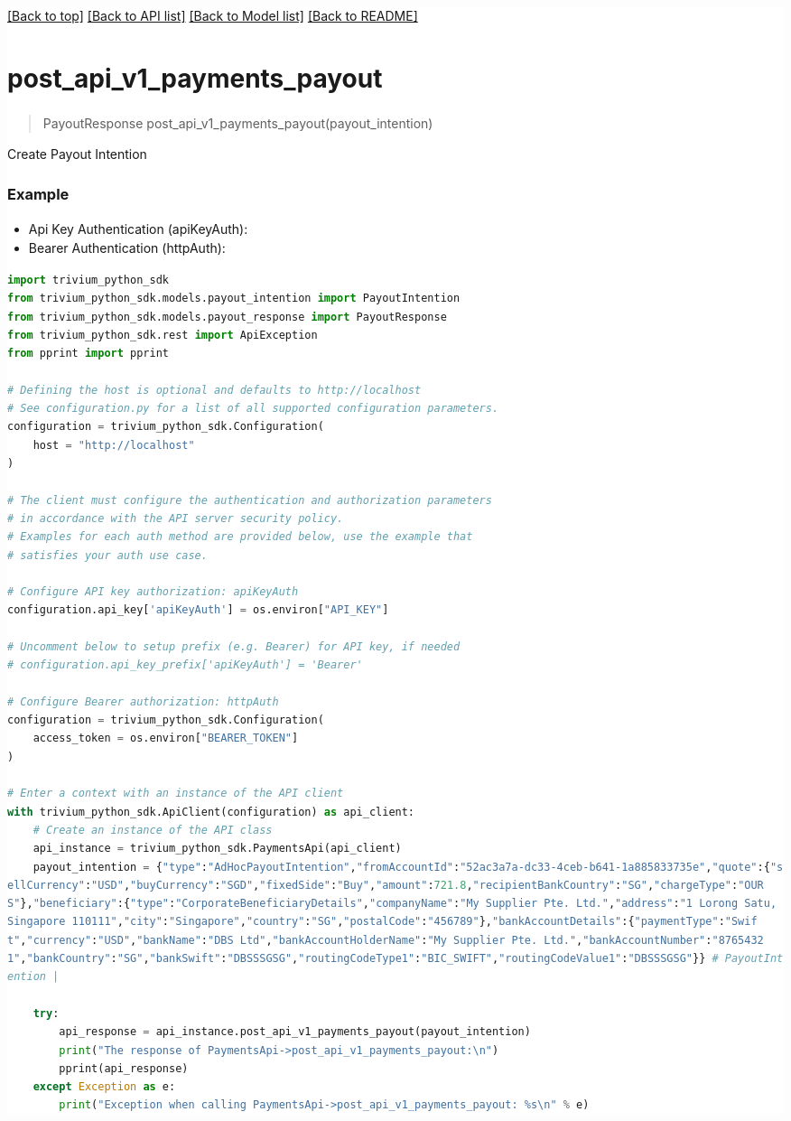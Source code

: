 [[Back to top]](#) [[Back to API list]](../README.md#documentation-for-api-endpoints) [[Back to Model list]](../README.md#documentation-for-models) [[Back to README]](../README.md)

# **post_api_v1_payments_payout**
> PayoutResponse post_api_v1_payments_payout(payout_intention)

Create Payout Intention

### Example

* Api Key Authentication (apiKeyAuth):
* Bearer Authentication (httpAuth):

```python
import trivium_python_sdk
from trivium_python_sdk.models.payout_intention import PayoutIntention
from trivium_python_sdk.models.payout_response import PayoutResponse
from trivium_python_sdk.rest import ApiException
from pprint import pprint

# Defining the host is optional and defaults to http://localhost
# See configuration.py for a list of all supported configuration parameters.
configuration = trivium_python_sdk.Configuration(
    host = "http://localhost"
)

# The client must configure the authentication and authorization parameters
# in accordance with the API server security policy.
# Examples for each auth method are provided below, use the example that
# satisfies your auth use case.

# Configure API key authorization: apiKeyAuth
configuration.api_key['apiKeyAuth'] = os.environ["API_KEY"]

# Uncomment below to setup prefix (e.g. Bearer) for API key, if needed
# configuration.api_key_prefix['apiKeyAuth'] = 'Bearer'

# Configure Bearer authorization: httpAuth
configuration = trivium_python_sdk.Configuration(
    access_token = os.environ["BEARER_TOKEN"]
)

# Enter a context with an instance of the API client
with trivium_python_sdk.ApiClient(configuration) as api_client:
    # Create an instance of the API class
    api_instance = trivium_python_sdk.PaymentsApi(api_client)
    payout_intention = {"type":"AdHocPayoutIntention","fromAccountId":"52ac3a7a-dc33-4ceb-b641-1a885833735e","quote":{"sellCurrency":"USD","buyCurrency":"SGD","fixedSide":"Buy","amount":721.8,"recipientBankCountry":"SG","chargeType":"OURS"},"beneficiary":{"type":"CorporateBeneficiaryDetails","companyName":"My Supplier Pte. Ltd.","address":"1 Lorong Satu, Singapore 110111","city":"Singapore","country":"SG","postalCode":"456789"},"bankAccountDetails":{"paymentType":"Swift","currency":"USD","bankName":"DBS Ltd","bankAccountHolderName":"My Supplier Pte. Ltd.","bankAccountNumber":"87654321","bankCountry":"SG","bankSwift":"DBSSSGSG","routingCodeType1":"BIC_SWIFT","routingCodeValue1":"DBSSSGSG"}} # PayoutIntention | 

    try:
        api_response = api_instance.post_api_v1_payments_payout(payout_intention)
        print("The response of PaymentsApi->post_api_v1_payments_payout:\n")
        pprint(api_response)
    except Exception as e:
        print("Exception when calling PaymentsApi->post_api_v1_payments_payout: %s\n" % e)
```
